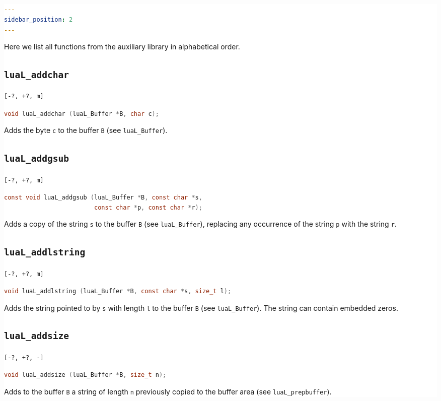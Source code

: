 ```yaml
---
sidebar_position: 2
---
```


Here we list all functions from the auxiliary library
in alphabetical order.

## `luaL_addchar`

`[-?, +?, m]`

```c
void luaL_addchar (luaL_Buffer *B, char c);
```

Adds the byte `c` to the buffer `B`
(see `luaL_Buffer`).

## `luaL_addgsub`

`[-?, +?, m]`

```c
const void luaL_addgsub (luaL_Buffer *B, const char *s,
                         const char *p, const char *r);
```

Adds a copy of the string `s` to the buffer `B` (see `luaL_Buffer`),
replacing any occurrence of the string `p`
with the string `r`.

## `luaL_addlstring`

`[-?, +?, m]`

```c
void luaL_addlstring (luaL_Buffer *B, const char *s, size_t l);
```

Adds the string pointed to by `s` with length `l` to
the buffer `B`
(see `luaL_Buffer`).
The string can contain embedded zeros.

## `luaL_addsize`

`[-?, +?, -]`

```c
void luaL_addsize (luaL_Buffer *B, size_t n);
```

Adds to the buffer `B`
a string of length `n` previously copied to the
buffer area (see `luaL_prepbuffer`).
